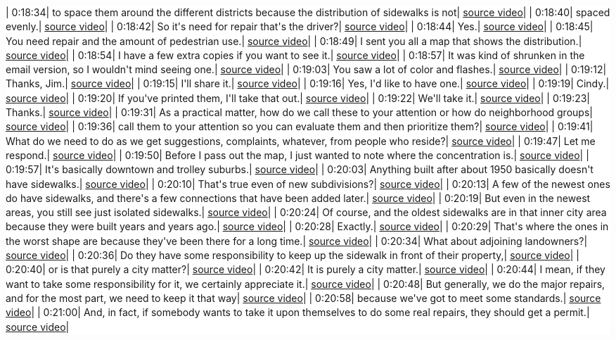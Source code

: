 | 0:18:34| to space them around the different districts because the distribution of sidewalks is not| [source video](https://archive.org/details/citycouncilr265120724?start=1114)|
| 0:18:40| spaced evenly.| [source video](https://archive.org/details/citycouncilr265120724?start=1120)|
| 0:18:42| So it's need for repair that's the driver?| [source video](https://archive.org/details/citycouncilr265120724?start=1122)|
| 0:18:44| Yes.| [source video](https://archive.org/details/citycouncilr265120724?start=1124)|
| 0:18:45| You need repair and the amount of pedestrian use.| [source video](https://archive.org/details/citycouncilr265120724?start=1125)|
| 0:18:49| I sent you all a map that shows the distribution.| [source video](https://archive.org/details/citycouncilr265120724?start=1129)|
| 0:18:54| I have a few extra copies if you want to see it.| [source video](https://archive.org/details/citycouncilr265120724?start=1134)|
| 0:18:57| It was kind of shrunken in the email version, so I wouldn't mind seeing one.| [source video](https://archive.org/details/citycouncilr265120724?start=1137)|
| 0:19:03| You saw a lot of color and flashes.| [source video](https://archive.org/details/citycouncilr265120724?start=1143)|
| 0:19:12| Thanks, Jim.| [source video](https://archive.org/details/citycouncilr265120724?start=1152)|
| 0:19:15| I'll share it.| [source video](https://archive.org/details/citycouncilr265120724?start=1155)|
| 0:19:16| Yes, I'd like to have one.| [source video](https://archive.org/details/citycouncilr265120724?start=1156)|
| 0:19:19| Cindy.| [source video](https://archive.org/details/citycouncilr265120724?start=1159)|
| 0:19:20| If you've printed them, I'll take that out.| [source video](https://archive.org/details/citycouncilr265120724?start=1160)|
| 0:19:22| We'll take it.| [source video](https://archive.org/details/citycouncilr265120724?start=1162)|
| 0:19:23| Thanks.| [source video](https://archive.org/details/citycouncilr265120724?start=1163)|
| 0:19:31| As a practical matter, how do we call these to your attention or how do neighborhood groups| [source video](https://archive.org/details/citycouncilr265120724?start=1171)|
| 0:19:36| call them to your attention so you can evaluate them and then prioritize them?| [source video](https://archive.org/details/citycouncilr265120724?start=1176)|
| 0:19:41| What do we need to do as we get suggestions, complaints, whatever, from people who reside?| [source video](https://archive.org/details/citycouncilr265120724?start=1181)|
| 0:19:47| Let me respond.| [source video](https://archive.org/details/citycouncilr265120724?start=1187)|
| 0:19:50| Before I pass out the map, I just wanted to note where the concentration is.| [source video](https://archive.org/details/citycouncilr265120724?start=1190)|
| 0:19:57| It's basically downtown and trolley suburbs.| [source video](https://archive.org/details/citycouncilr265120724?start=1197)|
| 0:20:03| Anything built after about 1950 basically doesn't have sidewalks.| [source video](https://archive.org/details/citycouncilr265120724?start=1203)|
| 0:20:10| That's true even of new subdivisions?| [source video](https://archive.org/details/citycouncilr265120724?start=1210)|
| 0:20:13| A few of the newest ones do have sidewalks, and there's a few connections that have been added later.| [source video](https://archive.org/details/citycouncilr265120724?start=1213)|
| 0:20:19| But even in the newest areas, you still see just isolated sidewalks.| [source video](https://archive.org/details/citycouncilr265120724?start=1219)|
| 0:20:24| Of course, and the oldest sidewalks are in that inner city area because they were built years and years ago.| [source video](https://archive.org/details/citycouncilr265120724?start=1224)|
| 0:20:28| Exactly.| [source video](https://archive.org/details/citycouncilr265120724?start=1228)|
| 0:20:29| That's where the ones in the worst shape are because they've been there for a long time.| [source video](https://archive.org/details/citycouncilr265120724?start=1229)|
| 0:20:34| What about adjoining landowners?| [source video](https://archive.org/details/citycouncilr265120724?start=1234)|
| 0:20:36| Do they have some responsibility to keep up the sidewalk in front of their property,| [source video](https://archive.org/details/citycouncilr265120724?start=1236)|
| 0:20:40| or is that purely a city matter?| [source video](https://archive.org/details/citycouncilr265120724?start=1240)|
| 0:20:42| It is purely a city matter.| [source video](https://archive.org/details/citycouncilr265120724?start=1242)|
| 0:20:44| I mean, if they want to take some responsibility for it, we certainly appreciate it.| [source video](https://archive.org/details/citycouncilr265120724?start=1244)|
| 0:20:48| But generally, we do the major repairs, and for the most part, we need to keep it that way| [source video](https://archive.org/details/citycouncilr265120724?start=1248)|
| 0:20:58| because we've got to meet some standards.| [source video](https://archive.org/details/citycouncilr265120724?start=1258)|
| 0:21:00| And, in fact, if somebody wants to take it upon themselves to do some real repairs, they should get a permit.| [source video](https://archive.org/details/citycouncilr265120724?start=1260)|